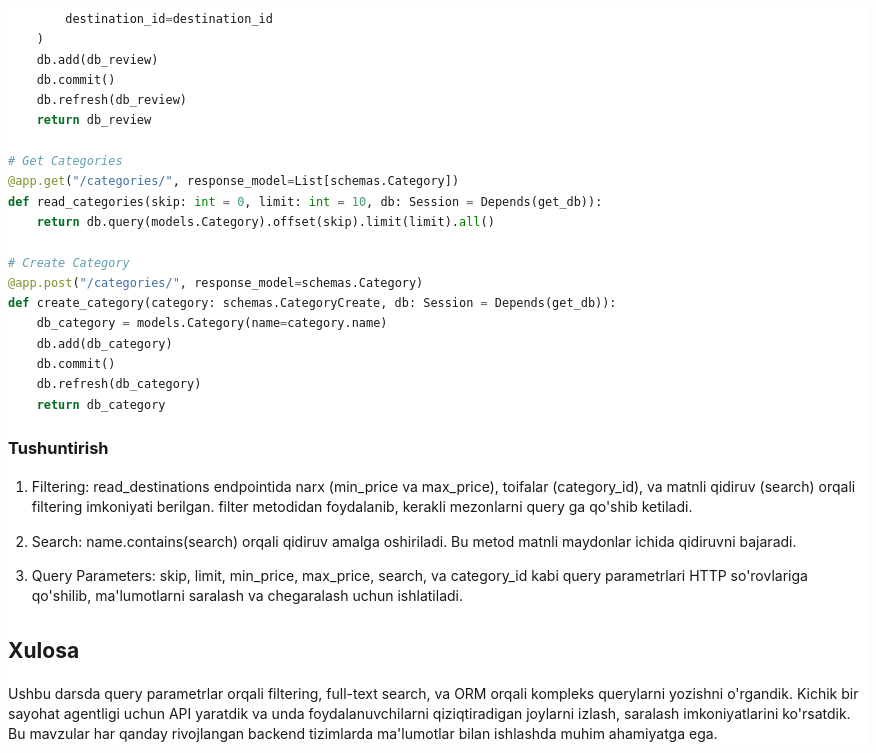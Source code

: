 ```python
        destination_id=destination_id
    )
    db.add(db_review)
    db.commit()
    db.refresh(db_review)
    return db_review

# Get Categories
@app.get("/categories/", response_model=List[schemas.Category])
def read_categories(skip: int = 0, limit: int = 10, db: Session = Depends(get_db)):
    return db.query(models.Category).offset(skip).limit(limit).all()

# Create Category
@app.post("/categories/", response_model=schemas.Category)
def create_category(category: schemas.CategoryCreate, db: Session = Depends(get_db)):
    db_category = models.Category(name=category.name)
    db.add(db_category)
    db.commit()
    db.refresh(db_category)
    return db_category

```

### Tushuntirish
1. Filtering: read_destinations endpointida narx (min_price va max_price), toifalar (category_id), va matnli qidiruv (search) orqali filtering imkoniyati berilgan. filter metodidan foydalanib, kerakli mezonlarni query ga qo'shib ketiladi.

2. Search: name.contains(search) orqali qidiruv amalga oshiriladi. Bu metod matnli maydonlar ichida qidiruvni bajaradi.

3. Query Parameters: skip, limit, min_price, max_price, search, va category_id kabi query parametrlari HTTP so'rovlariga qo'shilib, ma'lumotlarni saralash va chegaralash uchun ishlatiladi.

## Xulosa
Ushbu darsda query parametrlar orqali filtering, full-text search, va ORM orqali kompleks querylarni yozishni o'rgandik. Kichik bir sayohat agentligi uchun API yaratdik va unda foydalanuvchilarni qiziqtiradigan joylarni izlash, saralash imkoniyatlarini ko'rsatdik. Bu mavzular har qanday rivojlangan backend tizimlarda ma'lumotlar bilan ishlashda muhim ahamiyatga ega.
